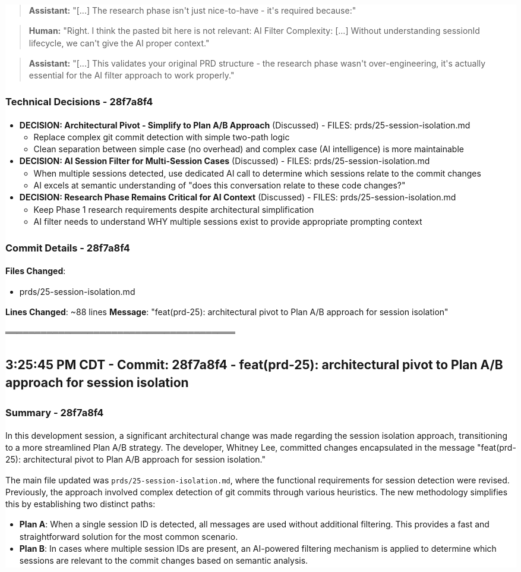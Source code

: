 > **Assistant:** "[...] The research phase isn't just nice-to-have - it's required because:"

> **Human:** "Right. I think the pasted bit here is not relevant: AI Filter Complexity: [...] Without understanding sessionId lifecycle, we can't give the AI proper context." 

> **Assistant:** "[...] This validates your original PRD structure - the research phase wasn't over-engineering, it's actually essential for the AI filter approach to work properly."

### Technical Decisions - 28f7a8f4

- **DECISION: Architectural Pivot - Simplify to Plan A/B Approach** (Discussed) - FILES: prds/25-session-isolation.md
  - Replace complex git commit detection with simple two-path logic
  - Clean separation between simple case (no overhead) and complex case (AI intelligence) is more maintainable
- **DECISION: AI Session Filter for Multi-Session Cases** (Discussed) - FILES: prds/25-session-isolation.md
  - When multiple sessions detected, use dedicated AI call to determine which sessions relate to the commit changes
  - AI excels at semantic understanding of "does this conversation relate to these code changes?"
- **DECISION: Research Phase Remains Critical for AI Context** (Discussed) - FILES: prds/25-session-isolation.md
  - Keep Phase 1 research requirements despite architectural simplification
  - AI filter needs to understand WHY multiple sessions exist to provide appropriate prompting context

### Commit Details - 28f7a8f4

**Files Changed**:
- prds/25-session-isolation.md

**Lines Changed**: ~88 lines
**Message**: "feat(prd-25): architectural pivot to Plan A/B approach for session isolation"

═══════════════════════════════════════



## 3:25:45 PM CDT - Commit: 28f7a8f4 - feat(prd-25): architectural pivot to Plan A/B approach for session isolation

### Summary - 28f7a8f4

In this development session, a significant architectural change was made regarding the session isolation approach, transitioning to a more streamlined Plan A/B strategy. The developer, Whitney Lee, committed changes encapsulated in the message "feat(prd-25): architectural pivot to Plan A/B approach for session isolation." 

The main file updated was `prds/25-session-isolation.md`, where the functional requirements for session detection were revised. Previously, the approach involved complex detection of git commits through various heuristics. The new methodology simplifies this by establishing two distinct paths: 

- **Plan A**: When a single session ID is detected, all messages are used without additional filtering. This provides a fast and straightforward solution for the most common scenario.
- **Plan B**: In cases where multiple session IDs are present, an AI-powered filtering mechanism is applied to determine which sessions are relevant to the commit changes based on semantic analysis.
